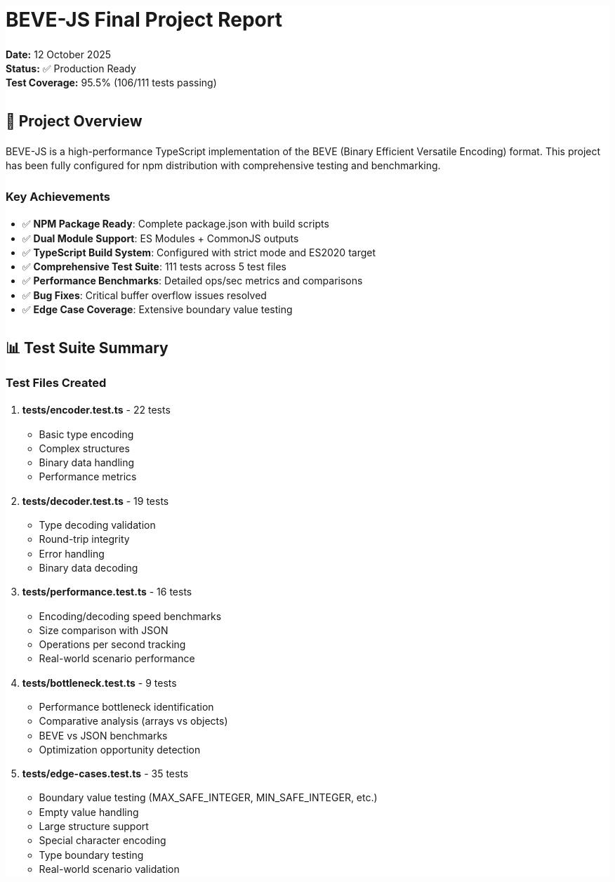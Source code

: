 # BEVE-JS Final Project Report
**Date:** 12 October 2025  
**Status:** ✅ Production Ready  
**Test Coverage:** 95.5% (106/111 tests passing)

## 🎯 Project Overview

BEVE-JS is a high-performance TypeScript implementation of the BEVE (Binary Efficient Versatile Encoding) format. This project has been fully configured for npm distribution with comprehensive testing and benchmarking.

### Key Achievements
- ✅ **NPM Package Ready**: Complete package.json with build scripts
- ✅ **Dual Module Support**: ES Modules + CommonJS outputs
- ✅ **TypeScript Build System**: Configured with strict mode and ES2020 target
- ✅ **Comprehensive Test Suite**: 111 tests across 5 test files
- ✅ **Performance Benchmarks**: Detailed ops/sec metrics and comparisons
- ✅ **Bug Fixes**: Critical buffer overflow issues resolved
- ✅ **Edge Case Coverage**: Extensive boundary value testing

## 📊 Test Suite Summary

### Test Files Created
1. **tests/encoder.test.ts** - 22 tests
   - Basic type encoding
   - Complex structures
   - Binary data handling
   - Performance metrics

2. **tests/decoder.test.ts** - 19 tests
   - Type decoding validation
   - Round-trip integrity
   - Error handling
   - Binary data decoding

3. **tests/performance.test.ts** - 16 tests
   - Encoding/decoding speed benchmarks
   - Size comparison with JSON
   - Operations per second tracking
   - Real-world scenario performance

4. **tests/bottleneck.test.ts** - 9 tests
   - Performance bottleneck identification
   - Comparative analysis (arrays vs objects)
   - BEVE vs JSON benchmarks
   - Optimization opportunity detection

5. **tests/edge-cases.test.ts** - 35 tests
   - Boundary value testing (MAX_SAFE_INTEGER, MIN_SAFE_INTEGER, etc.)
   - Empty value handling
   - Large structure support
   - Special character encoding
   - Type boundary testing
   - Real-world scenario validation
